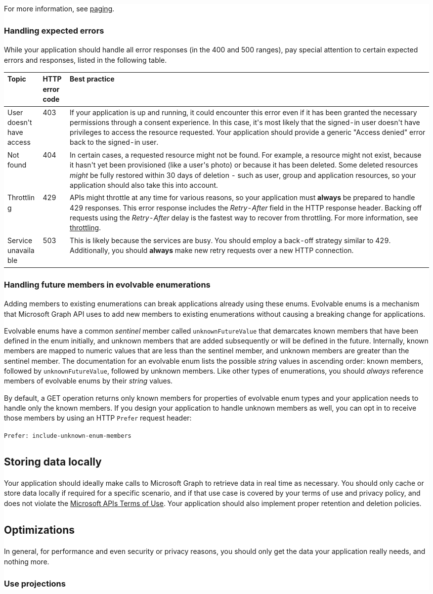 For more information, see [paging](paging.md).

### Handling expected errors

While your application should handle all error responses (in the 400 and 500 ranges), pay special attention to certain expected errors and responses, listed in the following table.

| Topic   | HTTP error code    | Best practice|
|:-----------|:--------|:----------|
| User doesn't have access | 403 | If your application is up and running, it could encounter this error even if it has been granted the necessary permissions through a consent experience. In this case, it's most likely that the signed-in user doesn't have privileges to access the resource requested. Your application should provide a generic "Access denied" error back to the signed-in user. |
|Not found| 404 | In certain cases, a requested resource might not be found. For example, a resource might not exist, because it hasn't yet been provisioned (like a user's photo) or because it has been deleted. Some deleted resources *might* be fully restored within 30 days of deletion - such as user, group and application resources, so your application should also take this into account.|
|Throttling|429|APIs might throttle at any time for various reasons, so your application must **always** be prepared to handle 429 responses. This error response includes the *Retry-After* field in the HTTP response header. Backing off requests using the *Retry-After* delay is the fastest way to recover from throttling. For more information, see [throttling](throttling.md).|
|Service unavailable| 503 | This is likely because the services are busy. You should employ a back-off strategy similar to 429. Additionally, you should **always** make new retry requests over a new HTTP connection.|

### Handling future members in evolvable enumerations

Adding members to existing enumerations can break applications already using these enums. Evolvable enums is a mechanism that Microsoft Graph API uses to add new members to existing enumerations without causing a breaking change for applications.

Evolvable enums have a common _sentinel_ member called `unknownFutureValue` that demarcates known members that have been defined in the enum initially, and unknown members that are added subsequently or will be defined in the future. Internally, known members are mapped to numeric values that are less than the sentinel member, and unknown members are greater than the sentinel member. The documentation for an evolvable enum lists the possible _string_ values in ascending order: known members, followed by `unknownFutureValue`, followed by unknown members. Like other types of enumerations, you should _always_ reference members of evolvable enums by their _string_ values.

By default, a GET operation returns only known members for properties of evolvable enum types and your application needs to handle only the known members. If you design your application to handle unknown members as well, you can opt in to receive those members by using an HTTP `Prefer` request header:
```http
Prefer: include-unknown-enum-members
```


## Storing data locally

Your application should ideally make calls to Microsoft Graph to retrieve data in real time as necessary. You should only cache or store data locally if required for a specific scenario, and if that use case is covered by your terms of use and privacy policy, and does not violate the [Microsoft APIs Terms of Use](/legal/microsoft-apis/terms-of-use?context=/graph/context). Your application should also implement proper retention and deletion policies.

## Optimizations

In general, for performance and even security or privacy reasons, you should only get the data your application really needs, and nothing more.

### Use projections
